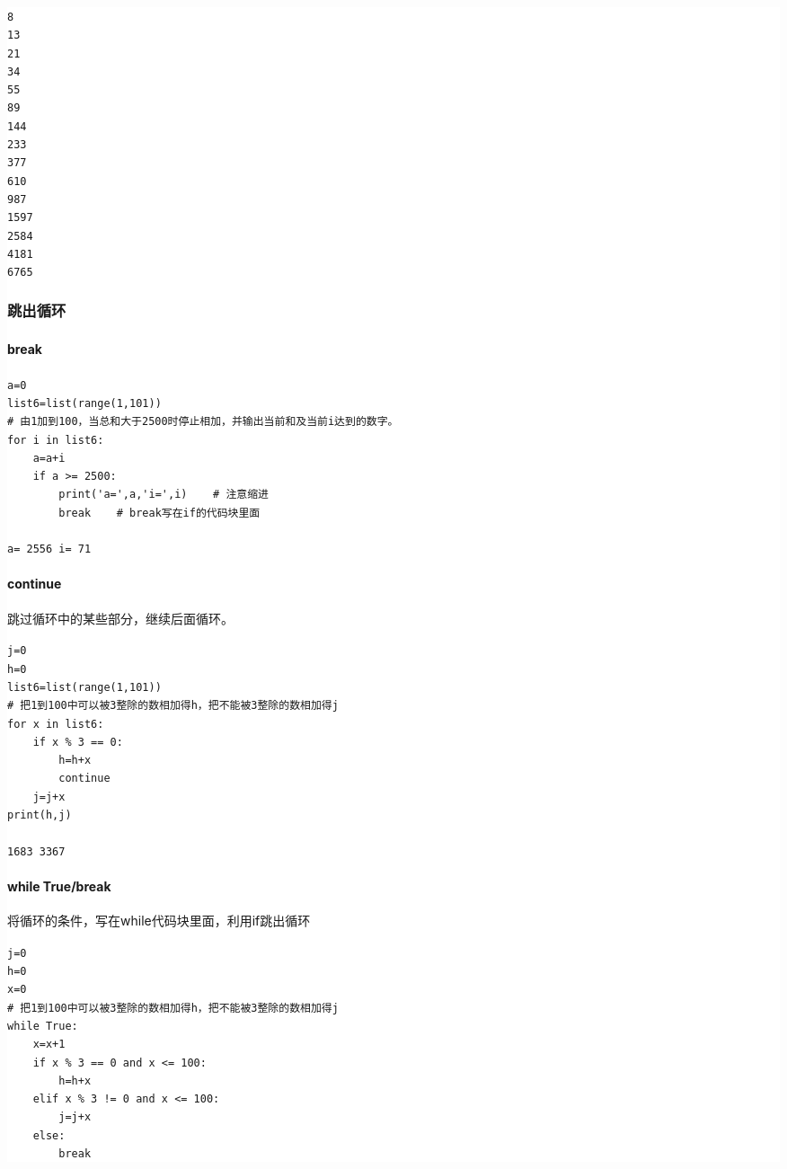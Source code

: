 ```
8
13
21
34
55
89
144
233
377
610
987
1597
2584
4181
6765
```

### 跳出循环
#### break
```
a=0
list6=list(range(1,101))
# 由1加到100，当总和大于2500时停止相加，并输出当前和及当前i达到的数字。
for i in list6:
    a=a+i
    if a >= 2500:
        print('a=',a,'i=',i)    # 注意缩进
        break    # break写在if的代码块里面

a= 2556 i= 71
```

#### continue
跳过循环中的某些部分，继续后面循环。
```
j=0
h=0
list6=list(range(1,101))
# 把1到100中可以被3整除的数相加得h，把不能被3整除的数相加得j
for x in list6:
    if x % 3 == 0:
        h=h+x
        continue
    j=j+x
print(h,j)

1683 3367
```
#### while True/break
将循环的条件，写在while代码块里面，利用if跳出循环
```
j=0
h=0
x=0
# 把1到100中可以被3整除的数相加得h，把不能被3整除的数相加得j
while True:
    x=x+1
    if x % 3 == 0 and x <= 100:
        h=h+x
    elif x % 3 != 0 and x <= 100:
        j=j+x
    else:
        break
```